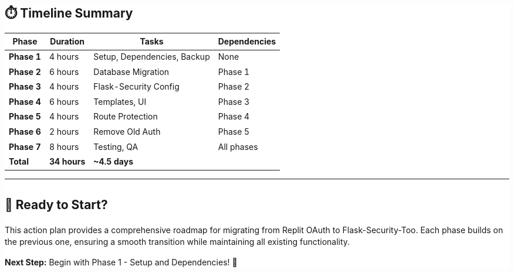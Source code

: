 ## ⏱️ **Timeline Summary**

| Phase | Duration | Tasks | Dependencies |
|-------|----------|-------|--------------|
| **Phase 1** | 4 hours | Setup, Dependencies, Backup | None |
| **Phase 2** | 6 hours | Database Migration | Phase 1 |
| **Phase 3** | 4 hours | Flask-Security Config | Phase 2 |
| **Phase 4** | 6 hours | Templates, UI | Phase 3 |
| **Phase 5** | 4 hours | Route Protection | Phase 4 |
| **Phase 6** | 2 hours | Remove Old Auth | Phase 5 |
| **Phase 7** | 8 hours | Testing, QA | All phases |
| **Total** | **34 hours** | **~4.5 days** | |

---

## 🎯 **Ready to Start?**

This action plan provides a comprehensive roadmap for migrating from Replit OAuth to Flask-Security-Too. Each phase builds on the previous one, ensuring a smooth transition while maintaining all existing functionality.

**Next Step:** Begin with Phase 1 - Setup and Dependencies! 🚀
